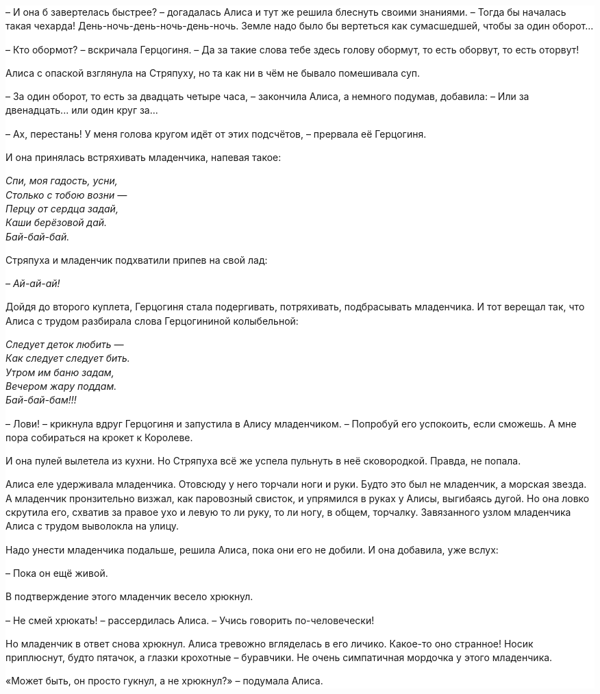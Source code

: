 – И она б завертелась быстрее? – догадалась Алиса и тут же решила блеснуть своими знаниями. – Тогда бы началась такая чехарда! День-ночь-день-ночь-день-ночь. Земле надо было бы вертеться как сумасшедшей, чтобы за один оборот...

– Кто обормот? – вскричала Герцогиня. – Да за такие слова тебе здесь голову обормут, то есть оборвут, то есть оторвут!

Алиса с опаской взглянула на Стряпуху, но та как ни в чём не бывало помешивала суп.

– За один оборот, то есть за двадцать четыре часа, – закончила Алиса, а немного подумав, добавила: – Или за двенадцать... или один круг за...

– Ах, перестань! У меня голова кругом идёт от этих подсчётов, – прервала её Герцогиня.

И она принялась встряхивать младенчика, напевая такое:

_Спи, моя гадость, усни,  
Столько с тобою возни —  
Перцу от сердца задай,  
Каши берёзовой дай.  
Бай-бай-бай._

Стряпуха и младенчик подхватили припев на свой лад:

_– Ай-ай-ай!_

Дойдя до второго куплета, Герцогиня стала подергивать, потряхивать, подбрасывать младенчика. И тот верещал так, что Алиса с трудом разбирала слова Герцогининой колыбельной:

_Следует деток любить —  
Как следует следует бить.  
Утром им баню задам,  
Вечером жару поддам.  
Бай-бай-бам!!!_

– Лови! – крикнула вдруг Герцогиня и запустила в Алису младенчиком. – Попробуй его успокоить, если сможешь. А мне пора собираться на крокет к Королеве.

И она пулей вылетела из кухни. Но Стряпуха всё же успела пульнуть в неё сковородкой. Правда, не попала.

Алиса еле удерживала младенчика. Отовсюду у него торчали ноги и руки. Будто это был не младенчик, а морская звезда. А младенчик пронзительно визжал, как паровозный свисток, и упрямился в руках у Алисы, выгибаясь дугой. Но она ловко скрутила его, схватив за правое ухо и левую то ли руку, то ли ногу, в общем, торчалку. Завязанного узлом младенчика Алиса с трудом выволокла на улицу.

Надо унести младенчика подальше, решила Алиса, пока они его не добили. И она добавила, уже вслух:

– Пока он ещё живой.

В подтверждение этого младенчик весело хрюкнул.

– Не смей хрюкать! – рассердилась Алиса. – Учись говорить по-человечески!

Но младенчик в ответ снова хрюкнул. Алиса тревожно вгляделась в его личико. Какое-то оно странное! Носик приплюснут, будто пятачок, а глазки крохотные – буравчики. Не очень симпатичная мордочка у этого младенчика.

«Может быть, он просто гукнул, а не хрюкнул?» – подумала Алиса.
